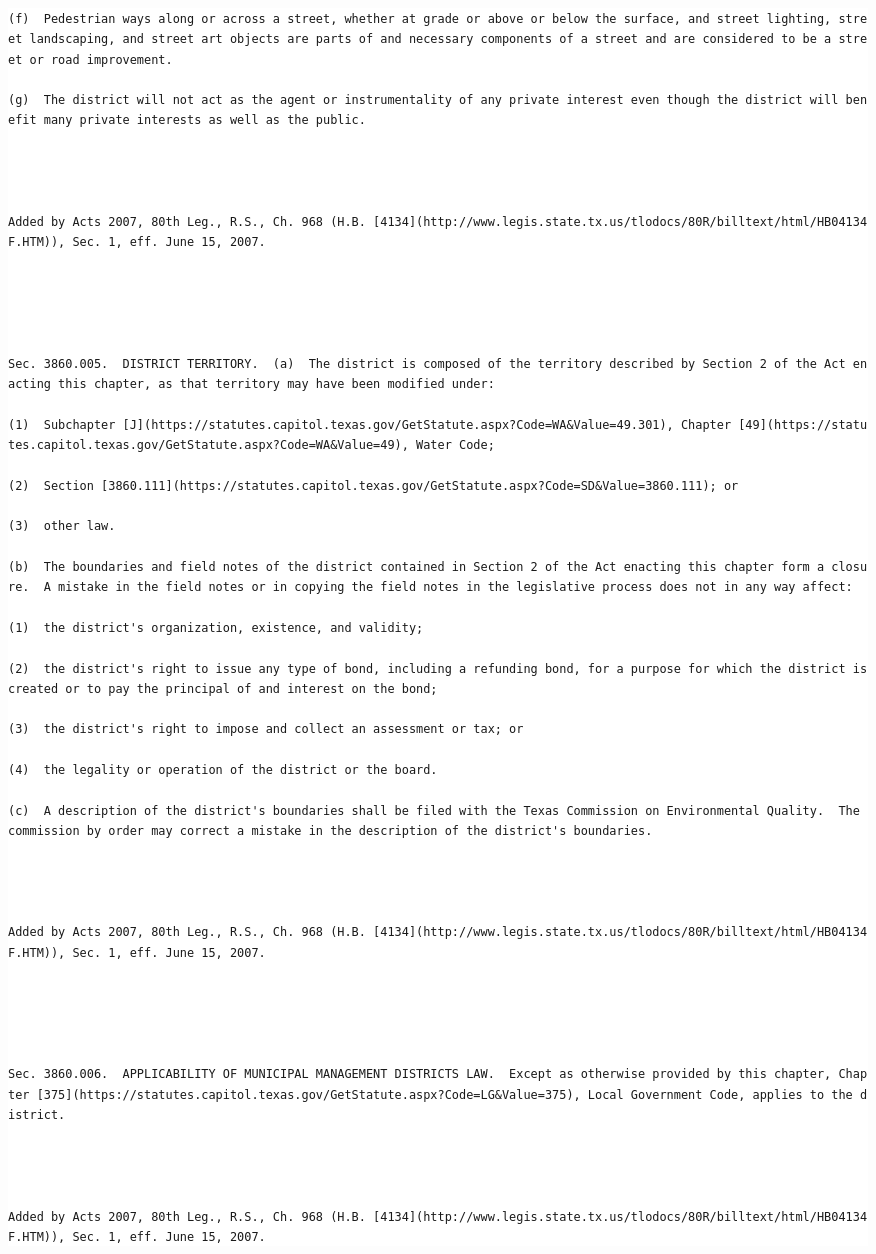     (f)  Pedestrian ways along or across a street, whether at grade or above or below the surface, and street lighting, street landscaping, and street art objects are parts of and necessary components of a street and are considered to be a street or road improvement.
    
    (g)  The district will not act as the agent or instrumentality of any private interest even though the district will benefit many private interests as well as the public.
    
    
    
    
    Added by Acts 2007, 80th Leg., R.S., Ch. 968 (H.B. [4134](http://www.legis.state.tx.us/tlodocs/80R/billtext/html/HB04134F.HTM)), Sec. 1, eff. June 15, 2007.
    
    
    
    
    
    Sec. 3860.005.  DISTRICT TERRITORY.  (a)  The district is composed of the territory described by Section 2 of the Act enacting this chapter, as that territory may have been modified under:
    
    (1)  Subchapter [J](https://statutes.capitol.texas.gov/GetStatute.aspx?Code=WA&Value=49.301), Chapter [49](https://statutes.capitol.texas.gov/GetStatute.aspx?Code=WA&Value=49), Water Code;
    
    (2)  Section [3860.111](https://statutes.capitol.texas.gov/GetStatute.aspx?Code=SD&Value=3860.111); or
    
    (3)  other law.
    
    (b)  The boundaries and field notes of the district contained in Section 2 of the Act enacting this chapter form a closure.  A mistake in the field notes or in copying the field notes in the legislative process does not in any way affect:
    
    (1)  the district's organization, existence, and validity;
    
    (2)  the district's right to issue any type of bond, including a refunding bond, for a purpose for which the district is created or to pay the principal of and interest on the bond;
    
    (3)  the district's right to impose and collect an assessment or tax; or
    
    (4)  the legality or operation of the district or the board.
    
    (c)  A description of the district's boundaries shall be filed with the Texas Commission on Environmental Quality.  The commission by order may correct a mistake in the description of the district's boundaries.
    
    
    
    
    Added by Acts 2007, 80th Leg., R.S., Ch. 968 (H.B. [4134](http://www.legis.state.tx.us/tlodocs/80R/billtext/html/HB04134F.HTM)), Sec. 1, eff. June 15, 2007.
    
    
    
    
    
    Sec. 3860.006.  APPLICABILITY OF MUNICIPAL MANAGEMENT DISTRICTS LAW.  Except as otherwise provided by this chapter, Chapter [375](https://statutes.capitol.texas.gov/GetStatute.aspx?Code=LG&Value=375), Local Government Code, applies to the district.
    
    
    
    
    Added by Acts 2007, 80th Leg., R.S., Ch. 968 (H.B. [4134](http://www.legis.state.tx.us/tlodocs/80R/billtext/html/HB04134F.HTM)), Sec. 1, eff. June 15, 2007.
    
    